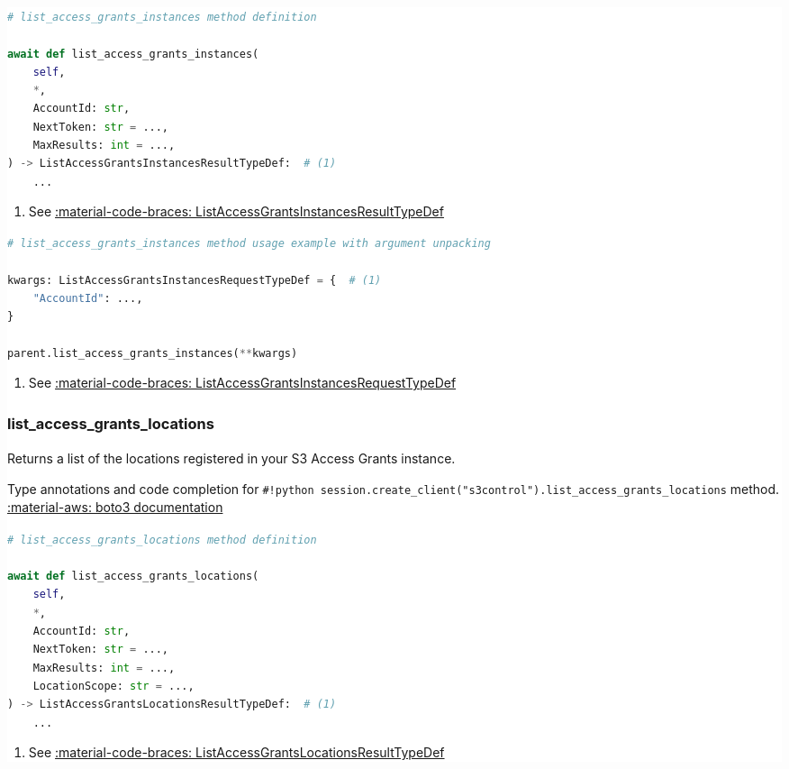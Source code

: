 ```python
# list_access_grants_instances method definition

await def list_access_grants_instances(
    self,
    *,
    AccountId: str,
    NextToken: str = ...,
    MaxResults: int = ...,
) -> ListAccessGrantsInstancesResultTypeDef:  # (1)
    ...
```

1. See [:material-code-braces: ListAccessGrantsInstancesResultTypeDef](./type_defs.md#listaccessgrantsinstancesresulttypedef)


```python
# list_access_grants_instances method usage example with argument unpacking

kwargs: ListAccessGrantsInstancesRequestTypeDef = {  # (1)
    "AccountId": ...,
}

parent.list_access_grants_instances(**kwargs)
```

1. See [:material-code-braces: ListAccessGrantsInstancesRequestTypeDef](./type_defs.md#listaccessgrantsinstancesrequesttypedef)

### list\_access\_grants\_locations

Returns a list of the locations registered in your S3 Access Grants instance.

Type annotations and code completion for `#!python session.create_client("s3control").list_access_grants_locations` method.
[:material-aws: boto3 documentation](https://boto3.amazonaws.com/v1/documentation/api/latest/reference/services/s3control/client/list_access_grants_locations.html)

```python
# list_access_grants_locations method definition

await def list_access_grants_locations(
    self,
    *,
    AccountId: str,
    NextToken: str = ...,
    MaxResults: int = ...,
    LocationScope: str = ...,
) -> ListAccessGrantsLocationsResultTypeDef:  # (1)
    ...
```

1. See [:material-code-braces: ListAccessGrantsLocationsResultTypeDef](./type_defs.md#listaccessgrantslocationsresulttypedef)
